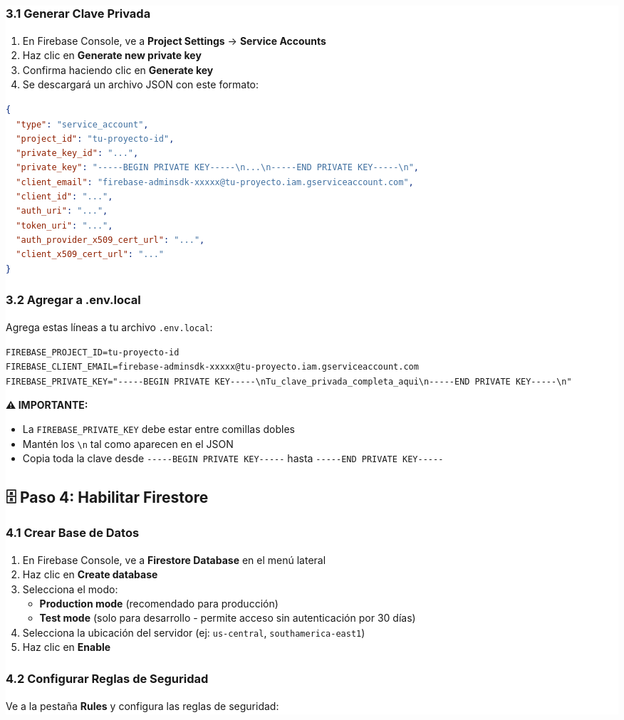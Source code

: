 ### 3.1 Generar Clave Privada

1. En Firebase Console, ve a **Project Settings** → **Service Accounts**
2. Haz clic en **Generate new private key**
3. Confirma haciendo clic en **Generate key**
4. Se descargará un archivo JSON con este formato:

```json
{
  "type": "service_account",
  "project_id": "tu-proyecto-id",
  "private_key_id": "...",
  "private_key": "-----BEGIN PRIVATE KEY-----\n...\n-----END PRIVATE KEY-----\n",
  "client_email": "firebase-adminsdk-xxxxx@tu-proyecto.iam.gserviceaccount.com",
  "client_id": "...",
  "auth_uri": "...",
  "token_uri": "...",
  "auth_provider_x509_cert_url": "...",
  "client_x509_cert_url": "..."
}
```

### 3.2 Agregar a .env.local

Agrega estas líneas a tu archivo `.env.local`:

```env
FIREBASE_PROJECT_ID=tu-proyecto-id
FIREBASE_CLIENT_EMAIL=firebase-adminsdk-xxxxx@tu-proyecto.iam.gserviceaccount.com
FIREBASE_PRIVATE_KEY="-----BEGIN PRIVATE KEY-----\nTu_clave_privada_completa_aqui\n-----END PRIVATE KEY-----\n"
```

**⚠️ IMPORTANTE:**
- La `FIREBASE_PRIVATE_KEY` debe estar entre comillas dobles
- Mantén los `\n` tal como aparecen en el JSON
- Copia toda la clave desde `-----BEGIN PRIVATE KEY-----` hasta `-----END PRIVATE KEY-----`

## 🗄️ Paso 4: Habilitar Firestore

### 4.1 Crear Base de Datos

1. En Firebase Console, ve a **Firestore Database** en el menú lateral
2. Haz clic en **Create database**
3. Selecciona el modo:
   - **Production mode** (recomendado para producción)
   - **Test mode** (solo para desarrollo - permite acceso sin autenticación por 30 días)
4. Selecciona la ubicación del servidor (ej: `us-central`, `southamerica-east1`)
5. Haz clic en **Enable**

### 4.2 Configurar Reglas de Seguridad

Ve a la pestaña **Rules** y configura las reglas de seguridad:
